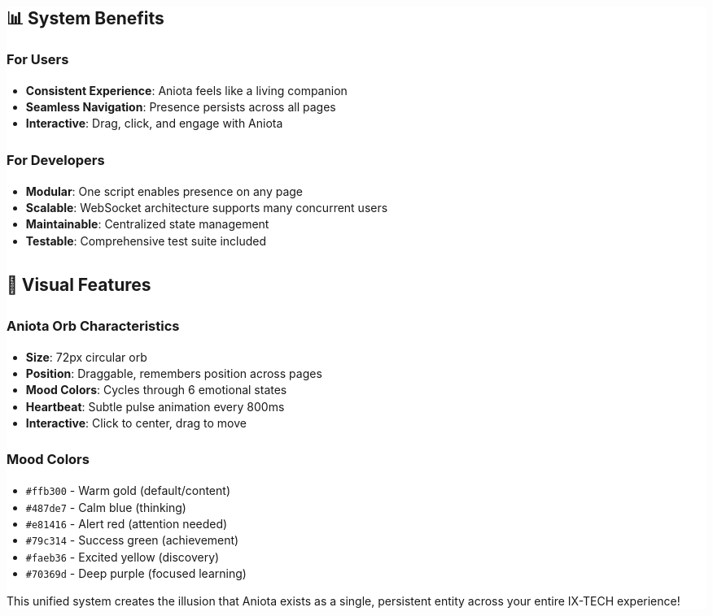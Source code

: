 ## 📊 System Benefits

### For Users
- **Consistent Experience**: Aniota feels like a living companion
- **Seamless Navigation**: Presence persists across all pages
- **Interactive**: Drag, click, and engage with Aniota

### For Developers
- **Modular**: One script enables presence on any page
- **Scalable**: WebSocket architecture supports many concurrent users
- **Maintainable**: Centralized state management
- **Testable**: Comprehensive test suite included

## 🎨 Visual Features

### Aniota Orb Characteristics
- **Size**: 72px circular orb
- **Position**: Draggable, remembers position across pages
- **Mood Colors**: Cycles through 6 emotional states
- **Heartbeat**: Subtle pulse animation every 800ms
- **Interactive**: Click to center, drag to move

### Mood Colors
- `#ffb300` - Warm gold (default/content)
- `#487de7` - Calm blue (thinking)
- `#e81416` - Alert red (attention needed)
- `#79c314` - Success green (achievement)
- `#faeb36` - Excited yellow (discovery)
- `#70369d` - Deep purple (focused learning)

This unified system creates the illusion that Aniota exists as a single, persistent entity across your entire IX-TECH experience!
